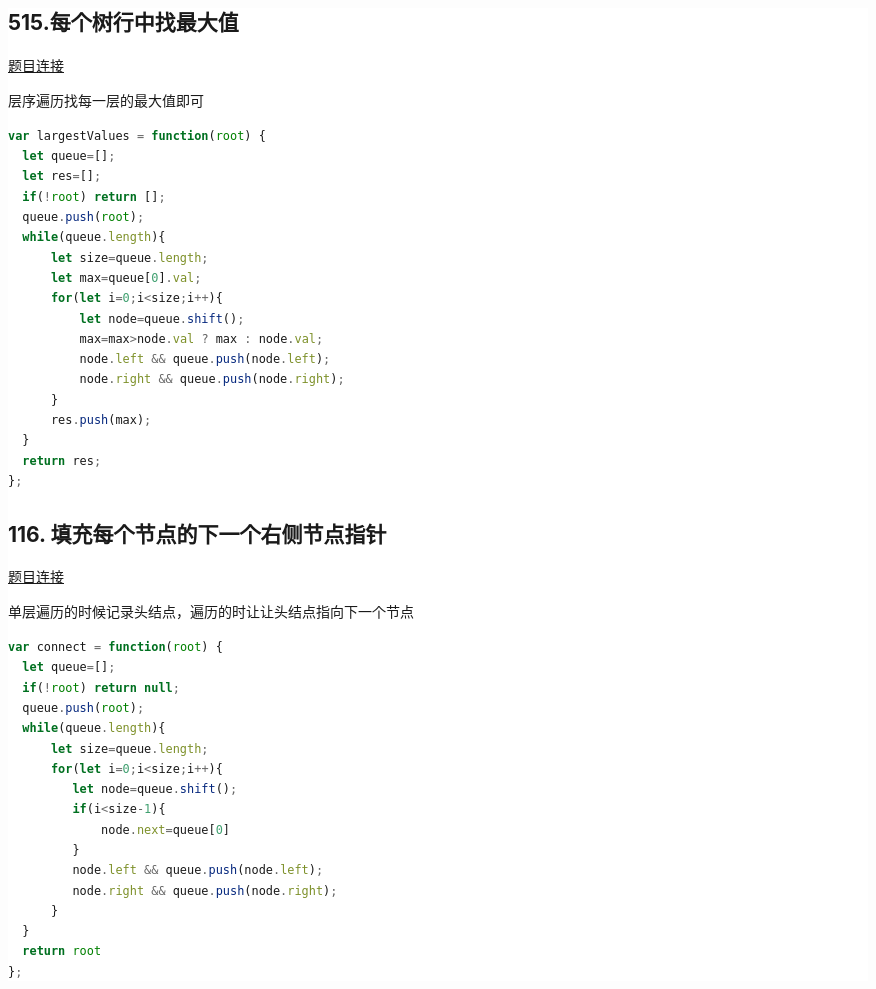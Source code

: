 ## 515.每个树行中找最大值

[题目连接](https://leetcode.cn/problems/find-largest-value-in-each-tree-row/)

层序遍历找每一层的最大值即可

```js
var largestValues = function(root) {
  let queue=[];
  let res=[];
  if(!root) return [];
  queue.push(root);
  while(queue.length){
      let size=queue.length;
      let max=queue[0].val;
      for(let i=0;i<size;i++){
          let node=queue.shift();
          max=max>node.val ? max : node.val;
          node.left && queue.push(node.left);
          node.right && queue.push(node.right);
      }
      res.push(max);
  }
  return res;
};
```  

## 116. 填充每个节点的下一个右侧节点指针   

[题目连接](https://leetcode.cn/problems/populating-next-right-pointers-in-each-node/)   

单层遍历的时候记录头结点，遍历的时让让头结点指向下一个节点   


```js
var connect = function(root) {
  let queue=[];
  if(!root) return null;
  queue.push(root);
  while(queue.length){
      let size=queue.length;
      for(let i=0;i<size;i++){
         let node=queue.shift();
         if(i<size-1){
             node.next=queue[0]
         }
         node.left && queue.push(node.left);
         node.right && queue.push(node.right);
      }
  }
  return root
};
```   
